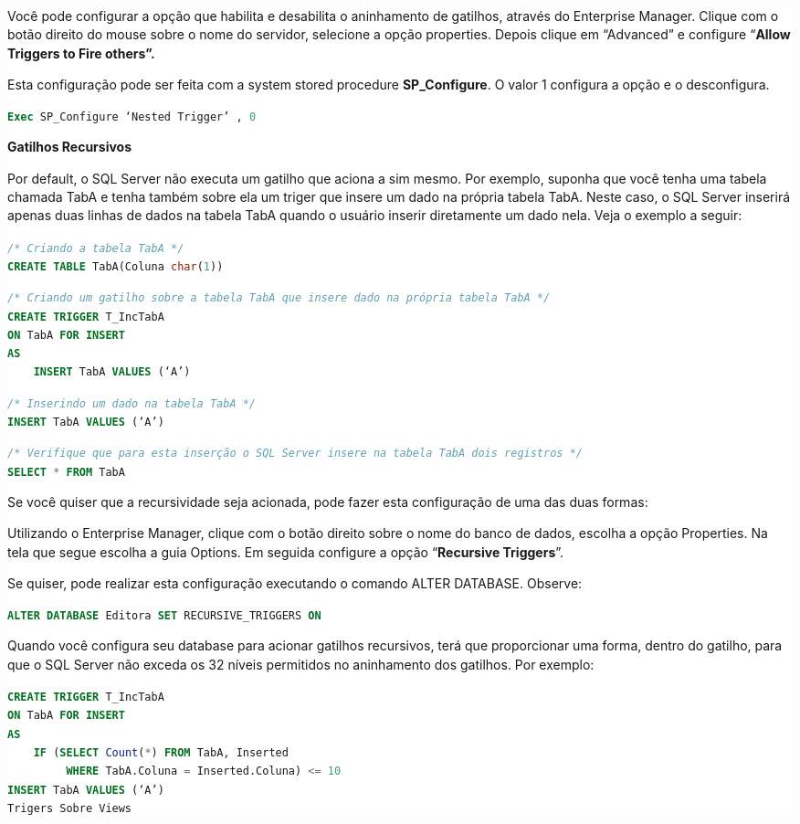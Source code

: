 Você pode configurar a opção que habilita e desabilita o aninhamento de gatilhos, através do Enterprise Manager. Clique com o botão direito do mouse sobre o nome do servidor, selecione a opção properties. Depois clique em “Advanced” e configure “**Allow Triggers to Fire others”.**

Esta configuração pode ser feita com a system stored procedure **SP\_Configure**. O valor 1 configura a opção e o desconfigura.

```sql
Exec SP_Configure ‘Nested Trigger’ , 0
```

**Gatilhos Recursivos**

Por default, o SQL Server não executa um gatilho que aciona a sim mesmo. Por exemplo, suponha que você tenha uma tabela chamada TabA e tenha também sobre ela um triger que insere um dado na própria tabela TabA. Neste caso, o SQL Server inserirá apenas duas linhas de dados na tabela TabA quando o usuário inserir diretamente um dado nela. Veja o exemplo a seguir:

```sql
/* Criando a tabela TabA */
CREATE TABLE TabA(Coluna char(1))
```

```sql
/* Criando um gatilho sobre a tabela TabA que insere dado na própria tabela TabA */
CREATE TRIGGER T_IncTabA
ON TabA FOR INSERT
AS
    INSERT TabA VALUES (‘A’)
```

```sql
/* Inserindo um dado na tabela TabA */
INSERT TabA VALUES (‘A’)
```

```sql
/* Verifique que para esta inserção o SQL Server insere na tabela TabA dois registros */
SELECT * FROM TabA
```

Se você quiser que a recursividade seja acionada, pode fazer esta configuração de uma das duas formas:

Utilizando o Enterprise Manager, clique com o botão direito sobre o nome do banco de dados, escolha a opção Properties. Na tela que segue escolha a guia Options. Em seguida configure a opção “**Recursive Triggers**”.

Se quiser, pode realizar esta configuração executando o comando ALTER DATABASE. Observe:

```sql
ALTER DATABASE Editora SET RECURSIVE_TRIGGERS ON
```

Quando você configura seu database para acionar gatilhos recursivos, terá que proporcionar uma forma, dentro do gatilho, para que o SQL Server não exceda os 32 níveis permitidos no aninhamento dos gatilhos. Por exemplo:

```sql
CREATE TRIGGER T_IncTabA
ON TabA FOR INSERT
AS
    IF (SELECT Count(*) FROM TabA, Inserted
         WHERE TabA.Coluna = Inserted.Coluna) <= 10
INSERT TabA VALUES (‘A’)
Trigers Sobre Views
```

